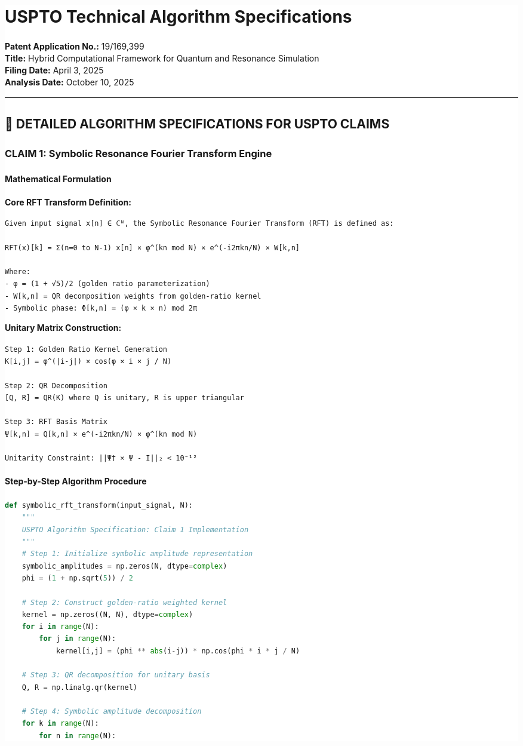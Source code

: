 # USPTO Technical Algorithm Specifications
**Patent Application No.:** 19/169,399  
**Title:** Hybrid Computational Framework for Quantum and Resonance Simulation  
**Filing Date:** April 3, 2025  
**Analysis Date:** October 10, 2025

---

## 🎯 **DETAILED ALGORITHM SPECIFICATIONS FOR USPTO CLAIMS**

### **CLAIM 1: Symbolic Resonance Fourier Transform Engine**

#### **Mathematical Formulation**

**Core RFT Transform Definition:**
```
Given input signal x[n] ∈ ℂᴺ, the Symbolic Resonance Fourier Transform (RFT) is defined as:

RFT(x)[k] = Σ(n=0 to N-1) x[n] × φ^(kn mod N) × e^(-i2πkn/N) × W[k,n]

Where:
- φ = (1 + √5)/2 (golden ratio parameterization)
- W[k,n] = QR decomposition weights from golden-ratio kernel
- Symbolic phase: Φ[k,n] = (φ × k × n) mod 2π
```

**Unitary Matrix Construction:**
```
Step 1: Golden Ratio Kernel Generation
K[i,j] = φ^(|i-j|) × cos(φ × i × j / N)

Step 2: QR Decomposition  
[Q, R] = QR(K) where Q is unitary, R is upper triangular

Step 3: RFT Basis Matrix
Ψ[k,n] = Q[k,n] × e^(-i2πkn/N) × φ^(kn mod N)

Unitarity Constraint: ||Ψ† × Ψ - I||₂ < 10⁻¹²
```

#### **Step-by-Step Algorithm Procedure**

```python
def symbolic_rft_transform(input_signal, N):
    """
    USPTO Algorithm Specification: Claim 1 Implementation
    """
    # Step 1: Initialize symbolic amplitude representation
    symbolic_amplitudes = np.zeros(N, dtype=complex)
    phi = (1 + np.sqrt(5)) / 2
    
    # Step 2: Construct golden-ratio weighted kernel
    kernel = np.zeros((N, N), dtype=complex)
    for i in range(N):
        for j in range(N):
            kernel[i,j] = (phi ** abs(i-j)) * np.cos(phi * i * j / N)
    
    # Step 3: QR decomposition for unitary basis
    Q, R = np.linalg.qr(kernel)
    
    # Step 4: Symbolic amplitude decomposition
    for k in range(N):
        for n in range(N):
```